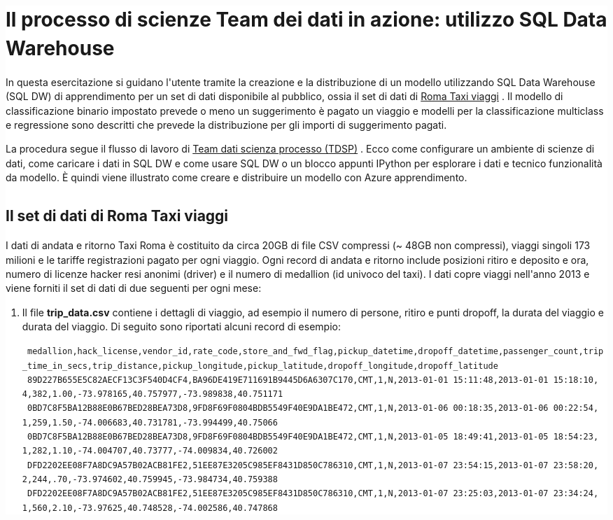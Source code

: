 <properties
    pageTitle="Il processo di scienze Team dei dati in azione: utilizzo SQL Data Warehouse | Microsoft Azure"
    description="Processo Analitica avanzate e la tecnologia in azione"  
    services="machine-learning"
    documentationCenter=""
    authors="bradsev"
    manager="jhubbard"
    editor="cgronlun" />

<tags
    ms.service="machine-learning"
    ms.workload="data-services"
    ms.tgt_pltfrm="na"
    ms.devlang="na"
    ms.topic="article"
    ms.date="06/24/2016"
    ms.author="bradsev;hangzh;weig"/>


# <a name="the-team-data-science-process-in-action-using-sql-data-warehouse"></a>Il processo di scienze Team dei dati in azione: utilizzo SQL Data Warehouse

In questa esercitazione si guidano l'utente tramite la creazione e la distribuzione di un modello utilizzando SQL Data Warehouse (SQL DW) di apprendimento per un set di dati disponibile al pubblico, ossia il set di dati di [Roma Taxi viaggi](http://www.andresmh.com/nyctaxitrips/) . Il modello di classificazione binario impostato prevede o meno un suggerimento è pagato un viaggio e modelli per la classificazione multiclass e regressione sono descritti che prevede la distribuzione per gli importi di suggerimento pagati.

La procedura segue il flusso di lavoro di [Team dati scienza processo (TDSP)](https://azure.microsoft.com/documentation/learning-paths/cortana-analytics-process/) . Ecco come configurare un ambiente di scienze di dati, come caricare i dati in SQL DW e come usare SQL DW o un blocco appunti IPython per esplorare i dati e tecnico funzionalità da modello. È quindi viene illustrato come creare e distribuire un modello con Azure apprendimento.


## <a name="dataset"></a>Il set di dati di Roma Taxi viaggi

I dati di andata e ritorno Taxi Roma è costituito da circa 20GB di file CSV compressi (~ 48GB non compressi), viaggi singoli 173 milioni e le tariffe registrazioni pagato per ogni viaggio. Ogni record di andata e ritorno include posizioni ritiro e deposito e ora, numero di licenze hacker resi anonimi (driver) e il numero di medallion (id univoco del taxi). I dati copre viaggi nell'anno 2013 e viene forniti il set di dati di due seguenti per ogni mese:

1. Il file **trip_data.csv** contiene i dettagli di viaggio, ad esempio il numero di persone, ritiro e punti dropoff, la durata del viaggio e durata del viaggio. Di seguito sono riportati alcuni record di esempio:

        medallion,hack_license,vendor_id,rate_code,store_and_fwd_flag,pickup_datetime,dropoff_datetime,passenger_count,trip_time_in_secs,trip_distance,pickup_longitude,pickup_latitude,dropoff_longitude,dropoff_latitude
        89D227B655E5C82AECF13C3F540D4CF4,BA96DE419E711691B9445D6A6307C170,CMT,1,N,2013-01-01 15:11:48,2013-01-01 15:18:10,4,382,1.00,-73.978165,40.757977,-73.989838,40.751171
        0BD7C8F5BA12B88E0B67BED28BEA73D8,9FD8F69F0804BDB5549F40E9DA1BE472,CMT,1,N,2013-01-06 00:18:35,2013-01-06 00:22:54,1,259,1.50,-74.006683,40.731781,-73.994499,40.75066
        0BD7C8F5BA12B88E0B67BED28BEA73D8,9FD8F69F0804BDB5549F40E9DA1BE472,CMT,1,N,2013-01-05 18:49:41,2013-01-05 18:54:23,1,282,1.10,-74.004707,40.73777,-74.009834,40.726002
        DFD2202EE08F7A8DC9A57B02ACB81FE2,51EE87E3205C985EF8431D850C786310,CMT,1,N,2013-01-07 23:54:15,2013-01-07 23:58:20,2,244,.70,-73.974602,40.759945,-73.984734,40.759388
        DFD2202EE08F7A8DC9A57B02ACB81FE2,51EE87E3205C985EF8431D850C786310,CMT,1,N,2013-01-07 23:25:03,2013-01-07 23:34:24,1,560,2.10,-73.97625,40.748528,-74.002586,40.747868

